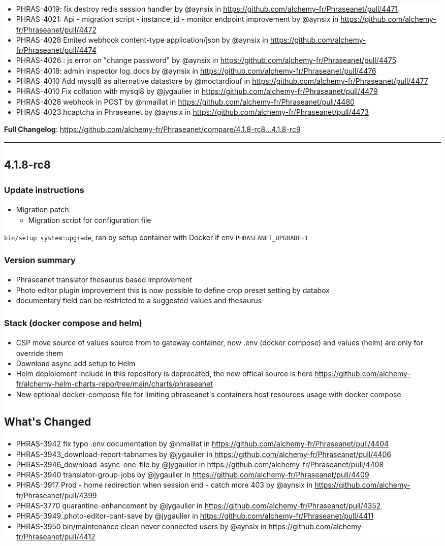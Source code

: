 * PHRAS-4019: fix destroy redis session handler by @aynsix in https://github.com/alchemy-fr/Phraseanet/pull/4471
* PHRAS-4021: Api - migration script - instance_id - monitor endpoint improvement by @aynsix in https://github.com/alchemy-fr/Phraseanet/pull/4472
* PHRAS-4028 Emited webhook content-type application/json by @aynsix in https://github.com/alchemy-fr/Phraseanet/pull/4474
* PHRAS-4026 : js error on "change password" by @aynsix in https://github.com/alchemy-fr/Phraseanet/pull/4475
* PHRAS-4018: admin inspector log_docs by @aynsix in https://github.com/alchemy-fr/Phraseanet/pull/4476
* PHRAS-4010 Add mysql8 as alternative datastore by @moctardiouf in https://github.com/alchemy-fr/Phraseanet/pull/4477
* PHRAS-4010 Fix collation with mysql8  by @jygaulier in https://github.com/alchemy-fr/Phraseanet/pull/4479
* PHRAS-4028 webhook in POST by @nmaillat in https://github.com/alchemy-fr/Phraseanet/pull/4480
* PHRAS-4023 hcaptcha in Phraseanet by @aynsix in https://github.com/alchemy-fr/Phraseanet/pull/4473


**Full Changelog**: https://github.com/alchemy-fr/Phraseanet/compare/4.1.8-rc8...4.1.8-rc9

___
## 4.1.8-rc8

### Update instructions

- Migration patch: 
  - Migration script for configuration file
 
 `bin/setup system:upgrade`, ran by setup container with Docker if env `PHRASEANET_UPGRADE=1 ` 

### Version summary
  
 - Phraseanet translator thesaurus based improvement 
 - Photo editor plugin improvement this is now possible to define crop preset setting by databox 
 - documentary field can be restricted to a suggested values and thesaurus 
  
### Stack (docker compose and helm)
    
   -  CSP move source of values source from  to gateway container,  now .env (docker compose) and values (helm) are only for override them 
   -  Download async add setup to Helm 
   -  Helm deploiement include in this repository is deprecated, the new offical source is here https://github.com/alchemy-fr/alchemy-helm-charts-repo/tree/main/charts/phraseanet
   - New optional docker-compose file for limiting phraseanet's containers host resources usage with docker compose

## What's Changed
* PHRAS-3942 fix typo .env documentation  by @nmaillat in https://github.com/alchemy-fr/Phraseanet/pull/4404
* PHRAS-3943_download-report-tabnames by @jygaulier in https://github.com/alchemy-fr/Phraseanet/pull/4406
* PHRAS-3946_download-async-one-file by @jygaulier in https://github.com/alchemy-fr/Phraseanet/pull/4408
* PHRAS-3940 translator-group-jobs by @jygaulier in https://github.com/alchemy-fr/Phraseanet/pull/4409
* PHRAS-3917 Prod - home redirection when session end - catch more 403 by @aynsix in https://github.com/alchemy-fr/Phraseanet/pull/4399
* PHRAS-3770 quarantine-enhancement  by @jygaulier in https://github.com/alchemy-fr/Phraseanet/pull/4352
* PHRAS-3949_photo-editor-cant-save by @jygaulier in https://github.com/alchemy-fr/Phraseanet/pull/4411
* PHRAS-3950 bin/maintenance clean never connected users by @aynsix in https://github.com/alchemy-fr/Phraseanet/pull/4412